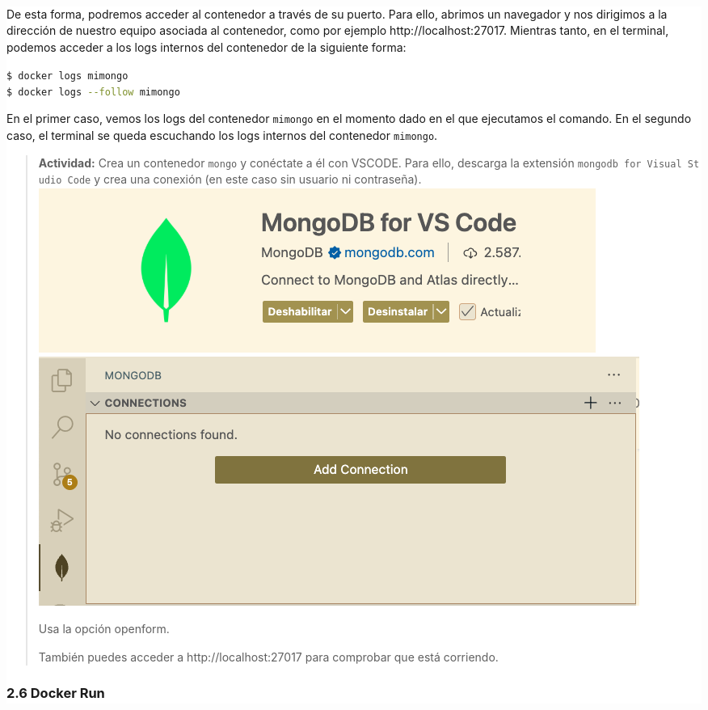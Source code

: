 De esta forma, podremos acceder al contenedor a través de su puerto. Para ello, abrimos un navegador y nos dirigimos a la dirección de nuestro equipo asociada al contenedor, como por ejemplo http://localhost:27017. Mientras tanto, en el terminal, podemos acceder a los logs internos del contenedor de la siguiente forma:

```bash
$ docker logs mimongo
$ docker logs --follow mimongo
```

En el primer caso, vemos los logs del contenedor `mimongo` en el momento dado en el que ejecutamos el comando. En el segundo caso, el terminal se queda escuchando los logs internos del contenedor `mimongo`.

> **Actividad:** Crea un contenedor `mongo` y conéctate a él con VSCODE. Para ello, descarga la extensión `mongodb for Visual Studio Code` y crea una conexión (en este caso sin usuario ni contraseña).
![alt text](imgs/04-img-01.png)
![alt text](imgs/04-img-02.png)
>
> Usa la opción openform.
>
> También puedes acceder a http://localhost:27017 para comprobar que está corriendo.

### 2.6 Docker Run
